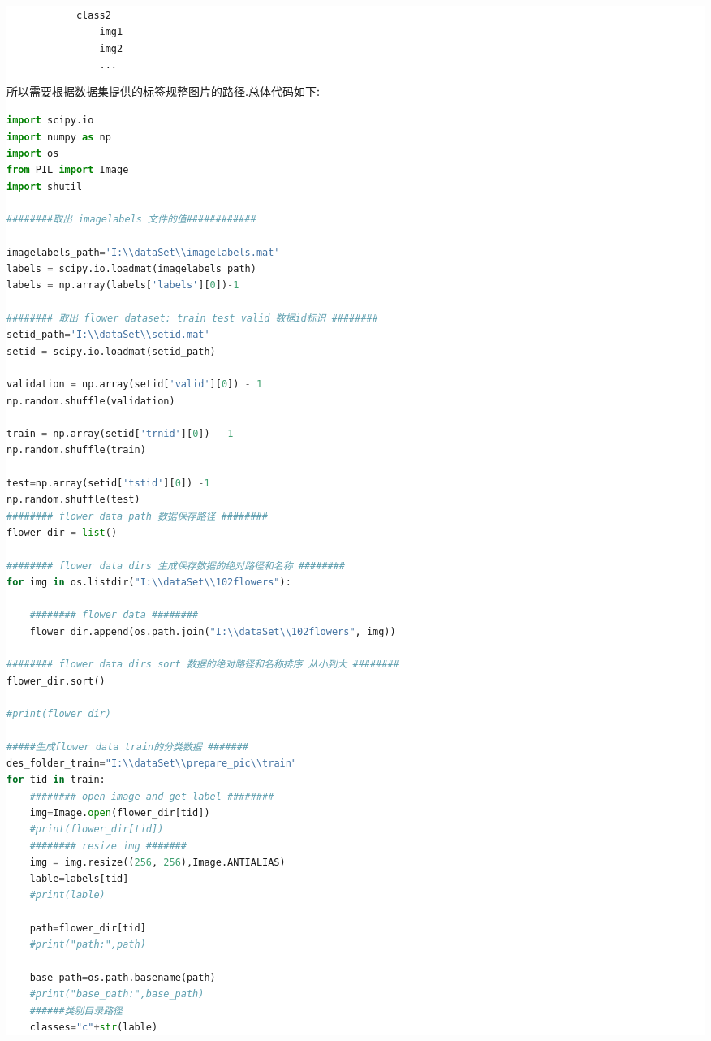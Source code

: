 ```
            class2
                img1
                img2
                ...
```
所以需要根据数据集提供的标签规整图片的路径.总体代码如下:

```python
import scipy.io
import numpy as np
import os
from PIL import Image
import shutil

########取出 imagelabels 文件的值############

imagelabels_path='I:\\dataSet\\imagelabels.mat'
labels = scipy.io.loadmat(imagelabels_path)
labels = np.array(labels['labels'][0])-1

######## 取出 flower dataset: train test valid 数据id标识 ########
setid_path='I:\\dataSet\\setid.mat'
setid = scipy.io.loadmat(setid_path)

validation = np.array(setid['valid'][0]) - 1
np.random.shuffle(validation)

train = np.array(setid['trnid'][0]) - 1
np.random.shuffle(train)

test=np.array(setid['tstid'][0]) -1
np.random.shuffle(test)
######## flower data path 数据保存路径 ########
flower_dir = list()

######## flower data dirs 生成保存数据的绝对路径和名称 ########
for img in os.listdir("I:\\dataSet\\102flowers"):
    
    ######## flower data ########
    flower_dir.append(os.path.join("I:\\dataSet\\102flowers", img))

######## flower data dirs sort 数据的绝对路径和名称排序 从小到大 ########
flower_dir.sort()

#print(flower_dir)

#####生成flower data train的分类数据 #######
des_folder_train="I:\\dataSet\\prepare_pic\\train"
for tid in train:
    ######## open image and get label ########
    img=Image.open(flower_dir[tid])
    #print(flower_dir[tid])
    ######## resize img #######
    img = img.resize((256, 256),Image.ANTIALIAS)
    lable=labels[tid]
    #print(lable)
    
    path=flower_dir[tid]
    #print("path:",path)
    
    base_path=os.path.basename(path)
    #print("base_path:",base_path) 
    ######类别目录路径
    classes="c"+str(lable)
```